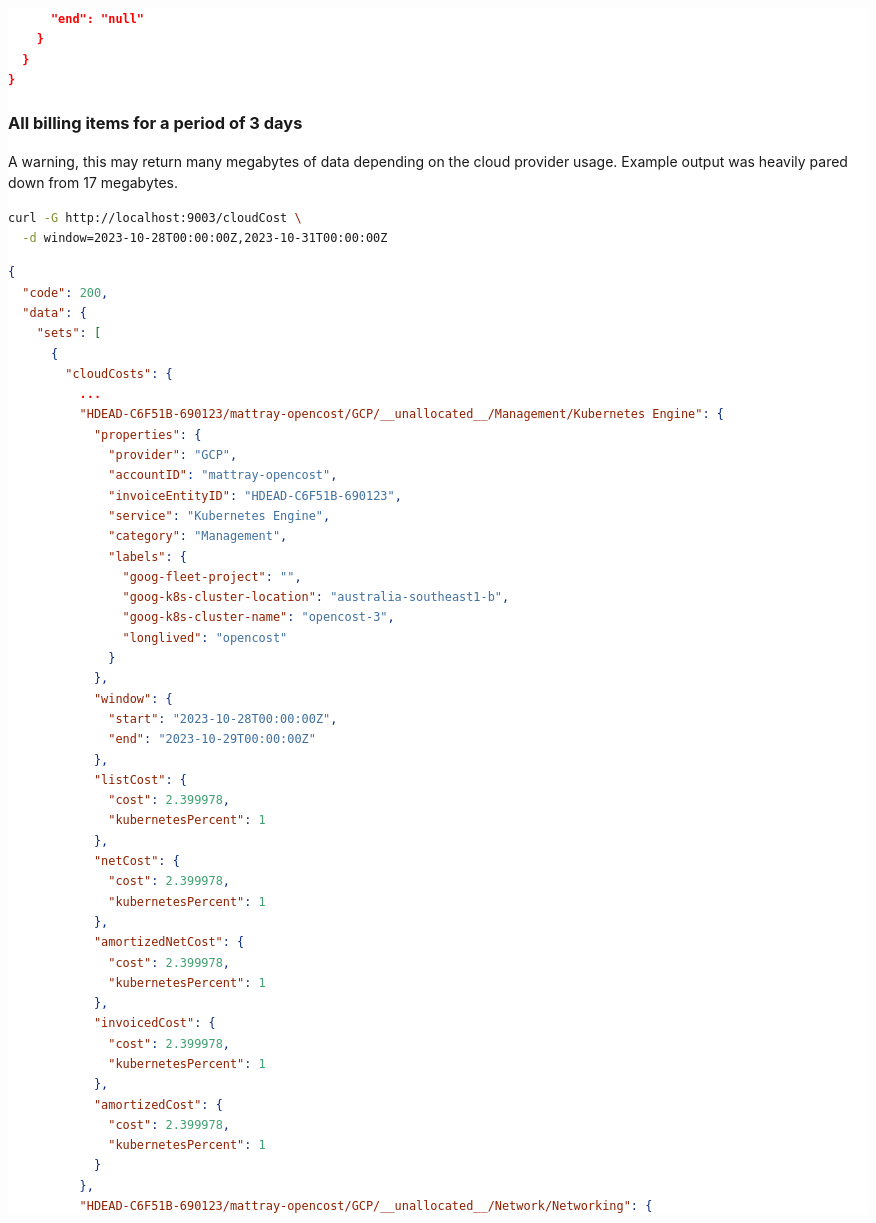 ```json
      "end": "null"
    }
  }
}
```

### All billing items for a period of 3 days

A warning, this may return many megabytes of data depending on the cloud provider usage. Example output was heavily pared down from 17 megabytes.

```sh
curl -G http://localhost:9003/cloudCost \
  -d window=2023-10-28T00:00:00Z,2023-10-31T00:00:00Z
```

```json
{
  "code": 200,
  "data": {
    "sets": [
      {
        "cloudCosts": {
          ...
          "HDEAD-C6F51B-690123/mattray-opencost/GCP/__unallocated__/Management/Kubernetes Engine": {
            "properties": {
              "provider": "GCP",
              "accountID": "mattray-opencost",
              "invoiceEntityID": "HDEAD-C6F51B-690123",
              "service": "Kubernetes Engine",
              "category": "Management",
              "labels": {
                "goog-fleet-project": "",
                "goog-k8s-cluster-location": "australia-southeast1-b",
                "goog-k8s-cluster-name": "opencost-3",
                "longlived": "opencost"
              }
            },
            "window": {
              "start": "2023-10-28T00:00:00Z",
              "end": "2023-10-29T00:00:00Z"
            },
            "listCost": {
              "cost": 2.399978,
              "kubernetesPercent": 1
            },
            "netCost": {
              "cost": 2.399978,
              "kubernetesPercent": 1
            },
            "amortizedNetCost": {
              "cost": 2.399978,
              "kubernetesPercent": 1
            },
            "invoicedCost": {
              "cost": 2.399978,
              "kubernetesPercent": 1
            },
            "amortizedCost": {
              "cost": 2.399978,
              "kubernetesPercent": 1
            }
          },
          "HDEAD-C6F51B-690123/mattray-opencost/GCP/__unallocated__/Network/Networking": {
```